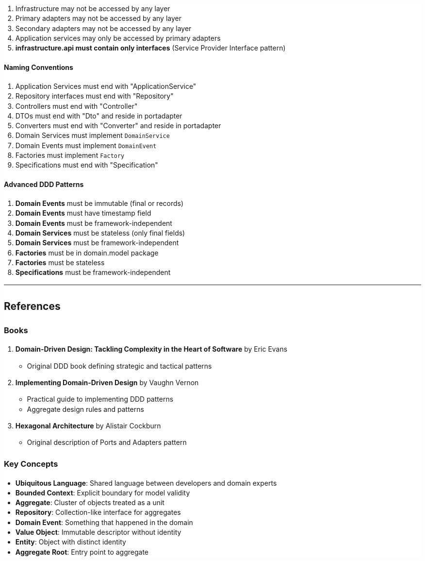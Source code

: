 1. Infrastructure may not be accessed by any layer
2. Primary adapters may not be accessed by any layer
3. Secondary adapters may not be accessed by any layer
4. Application services may only be accessed by primary adapters
5. **infrastructure.api must contain only interfaces** (Service Provider Interface pattern)

#### Naming Conventions

1. Application Services must end with "ApplicationService"
2. Repository interfaces must end with "Repository"
3. Controllers must end with "Controller"
4. DTOs must end with "Dto" and reside in portadapter
5. Converters must end with "Converter" and reside in portadapter
6. Domain Services must implement `DomainService`
7. Domain Events must implement `DomainEvent`
8. Factories must implement `Factory`
9. Specifications must end with "Specification"

#### Advanced DDD Patterns

1. **Domain Events** must be immutable (final or records)
2. **Domain Events** must have timestamp field
3. **Domain Events** must be framework-independent
4. **Domain Services** must be stateless (only final fields)
5. **Domain Services** must be framework-independent
6. **Factories** must be in domain.model package
7. **Factories** must be stateless
8. **Specifications** must be framework-independent

---

## References

### Books

1. **Domain-Driven Design: Tackling Complexity in the Heart of Software** by Eric Evans
   - Original DDD book defining strategic and tactical patterns

2. **Implementing Domain-Driven Design** by Vaughn Vernon
   - Practical guide to implementing DDD patterns
   - Aggregate design rules and patterns

3. **Hexagonal Architecture** by Alistair Cockburn
   - Original description of Ports and Adapters pattern

### Key Concepts

- **Ubiquitous Language**: Shared language between developers and domain experts
- **Bounded Context**: Explicit boundary for model validity
- **Aggregate**: Cluster of objects treated as a unit
- **Repository**: Collection-like interface for aggregates
- **Domain Event**: Something that happened in the domain
- **Value Object**: Immutable descriptor without identity
- **Entity**: Object with distinct identity
- **Aggregate Root**: Entry point to aggregate
